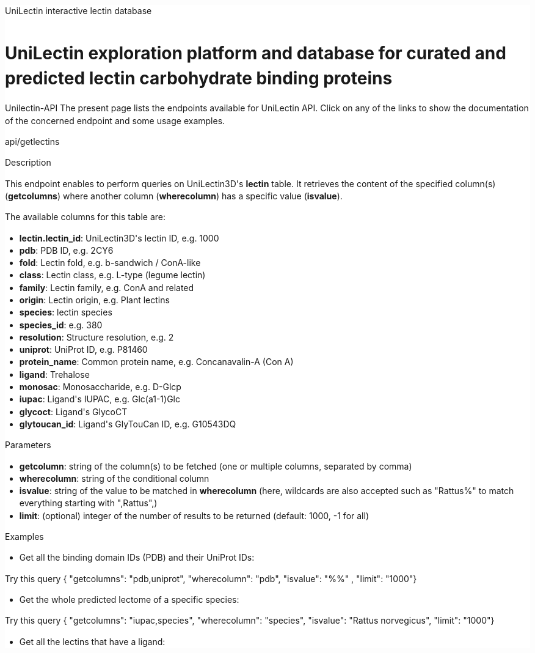 UniLectin interactive lectin database

# UniLectin exploration platform and database for curated and predicted lectin carbohydrate binding proteins

Unilectin-API
The present page lists the endpoints available for UniLectin API.
Click on any of the links to show the documentation of the concerned endpoint and some usage examples.

api/getlectins

Description

This endpoint enables to perform queries on UniLectin3D's **lectin** table.
It retrieves the content of the specified column(s) (**getcolumns**) where another column (**wherecolumn**) has a specific value (**isvalue**).

The available columns for this table are:

- **lectin.lectin\_id**: UniLectin3D's lectin ID, e.g. 1000
- **pdb**: PDB ID, e.g. 2CY6
- **fold**: Lectin fold, e.g. b-sandwich / ConA-like
- **class**: Lectin class, e.g. L-type (legume lectin)
- **family**: Lectin family, e.g. ConA and related
- **origin**: Lectin origin, e.g. Plant lectins
- **species**: lectin species
- **species\_id**: e.g. 380
- **resolution**: Structure resolution, e.g. 2
- **uniprot**: UniProt ID, e.g. P81460
- **protein\_name**: Common protein name, e.g. Concanavalin-A (Con A)
- **ligand**: Trehalose
- **monosac**: Monosaccharide, e.g. D-Glcp
- **iupac**: Ligand's IUPAC, e.g. Glc(a1-1)Glc
- **glycoct**: Ligand's GlycoCT
- **glytoucan\_id**: Ligand's GlyTouCan ID, e.g. G10543DQ

Parameters

- **getcolumn**: string of the column(s) to be fetched (one or multiple columns, separated by comma)
- **wherecolumn**: string of the conditional column
- **isvalue**: string of the value to be matched in **wherecolumn** (here, wildcards are also accepted such as "Rattus%" to match everything starting with ",Rattus",)
- **limit**: (optional) integer of the number of results to be returned (default: 1000, -1 for all)

Examples

- Get all the binding domain IDs (PDB) and their UniProt IDs:

Try this query
{ "getcolumns": "pdb,uniprot", "wherecolumn": "pdb", "isvalue": "%%" , "limit": "1000"}
- Get the whole predicted lectome of a specific species:

Try this query
{ "getcolumns": "iupac,species", "wherecolumn": "species", "isvalue": "Rattus norvegicus", "limit": "1000"}
- Get all the lectins that have a ligand:
